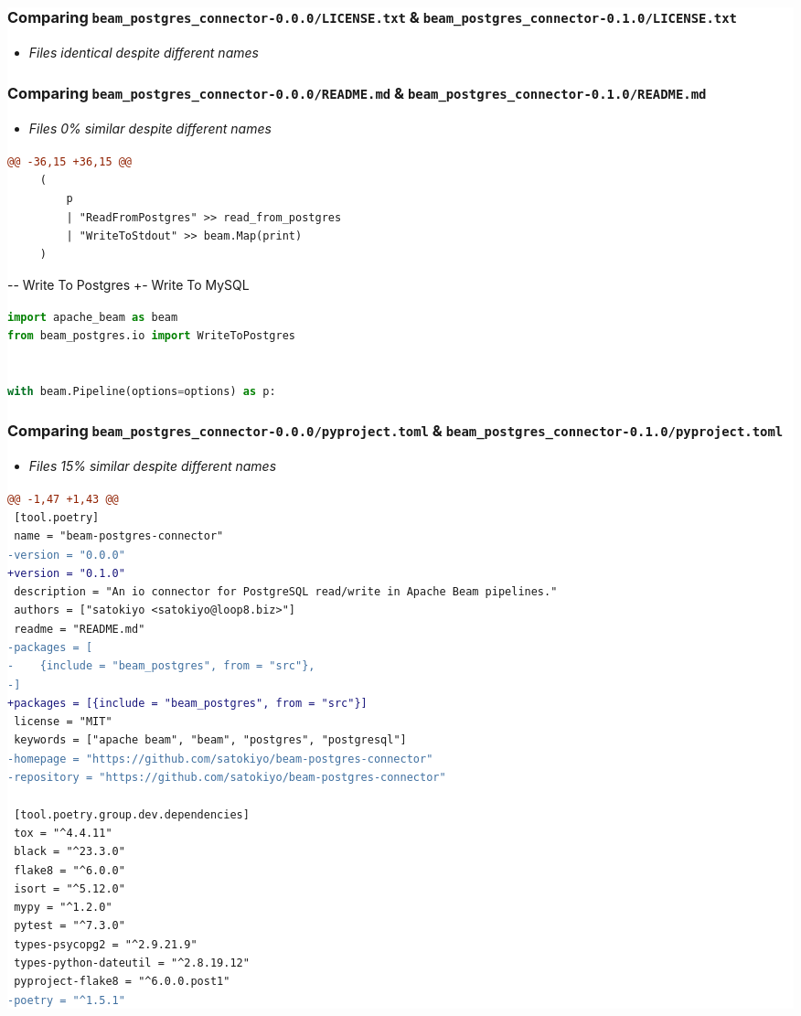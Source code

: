 ```diff
```

### Comparing `beam_postgres_connector-0.0.0/LICENSE.txt` & `beam_postgres_connector-0.1.0/LICENSE.txt`

 * *Files identical despite different names*

### Comparing `beam_postgres_connector-0.0.0/README.md` & `beam_postgres_connector-0.1.0/README.md`

 * *Files 0% similar despite different names*

```diff
@@ -36,15 +36,15 @@
     (
         p
         | "ReadFromPostgres" >> read_from_postgres
         | "WriteToStdout" >> beam.Map(print)
     )
 ```
 
-- Write To Postgres
+- Write To MySQL
 
 ```Python
 import apache_beam as beam
 from beam_postgres.io import WriteToPostgres
 
 
 with beam.Pipeline(options=options) as p:
```

### Comparing `beam_postgres_connector-0.0.0/pyproject.toml` & `beam_postgres_connector-0.1.0/pyproject.toml`

 * *Files 15% similar despite different names*

```diff
@@ -1,47 +1,43 @@
 [tool.poetry]
 name = "beam-postgres-connector"
-version = "0.0.0"
+version = "0.1.0"
 description = "An io connector for PostgreSQL read/write in Apache Beam pipelines."
 authors = ["satokiyo <satokiyo@loop8.biz>"]
 readme = "README.md"
-packages = [
-    {include = "beam_postgres", from = "src"},
-]
+packages = [{include = "beam_postgres", from = "src"}]
 license = "MIT"
 keywords = ["apache beam", "beam", "postgres", "postgresql"]
-homepage = "https://github.com/satokiyo/beam-postgres-connector"
-repository = "https://github.com/satokiyo/beam-postgres-connector"
 
 [tool.poetry.group.dev.dependencies]
 tox = "^4.4.11"
 black = "^23.3.0"
 flake8 = "^6.0.0"
 isort = "^5.12.0"
 mypy = "^1.2.0"
 pytest = "^7.3.0"
 types-psycopg2 = "^2.9.21.9"
 types-python-dateutil = "^2.8.19.12"
 pyproject-flake8 = "^6.0.0.post1"
-poetry = "^1.5.1"
```